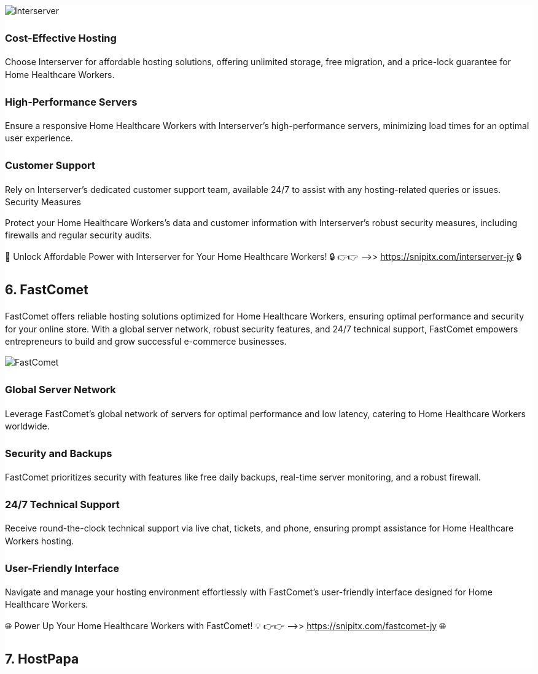 ![Interserver](https://i.imgur.com/OM5dOEW.jpeg "Interserver Hosting")

### Cost-Effective Hosting
Choose Interserver for affordable hosting solutions, offering unlimited storage, free migration, and a price-lock guarantee for Home Healthcare Workers.

### High-Performance Servers
Ensure a responsive Home Healthcare Workers with Interserver’s high-performance servers, minimizing load times for an optimal user experience.

### Customer Support
Rely on Interserver’s dedicated customer support team, available 24/7 to assist with any hosting-related queries or issues.
Security Measures

Protect your Home Healthcare Workers’s data and customer information with Interserver’s robust security measures, including firewalls and regular security audits.

💸 Unlock Affordable Power with Interserver for Your Home Healthcare Workers! 🔒
👉👉 -->> https://snipitx.com/interserver-jy 🔒

## 6. FastComet

FastComet offers reliable hosting solutions optimized for Home Healthcare Workers, ensuring optimal performance and security for your online store. With a global server network, robust security features, and 24/7 technical support, FastComet empowers entrepreneurs to build and grow successful e-commerce businesses.

![FastComet](https://i.imgur.com/7qgXuWp.png "FastComet Hosting")

### Global Server Network
Leverage FastComet’s global network of servers for optimal performance and low latency, catering to Home Healthcare Workers worldwide.

### Security and Backups
FastComet prioritizes security with features like free daily backups, real-time server monitoring, and a robust firewall.

### 24/7 Technical Support
Receive round-the-clock technical support via live chat, tickets, and phone, ensuring prompt assistance for Home Healthcare Workers hosting.

### User-Friendly Interface
Navigate and manage your hosting environment effortlessly with FastComet’s user-friendly interface designed for Home Healthcare Workers.

🌐 Power Up Your Home Healthcare Workers with FastComet! 💡
👉👉 -->> https://snipitx.com/fastcomet-jy 🌐

## 7. HostPapa
